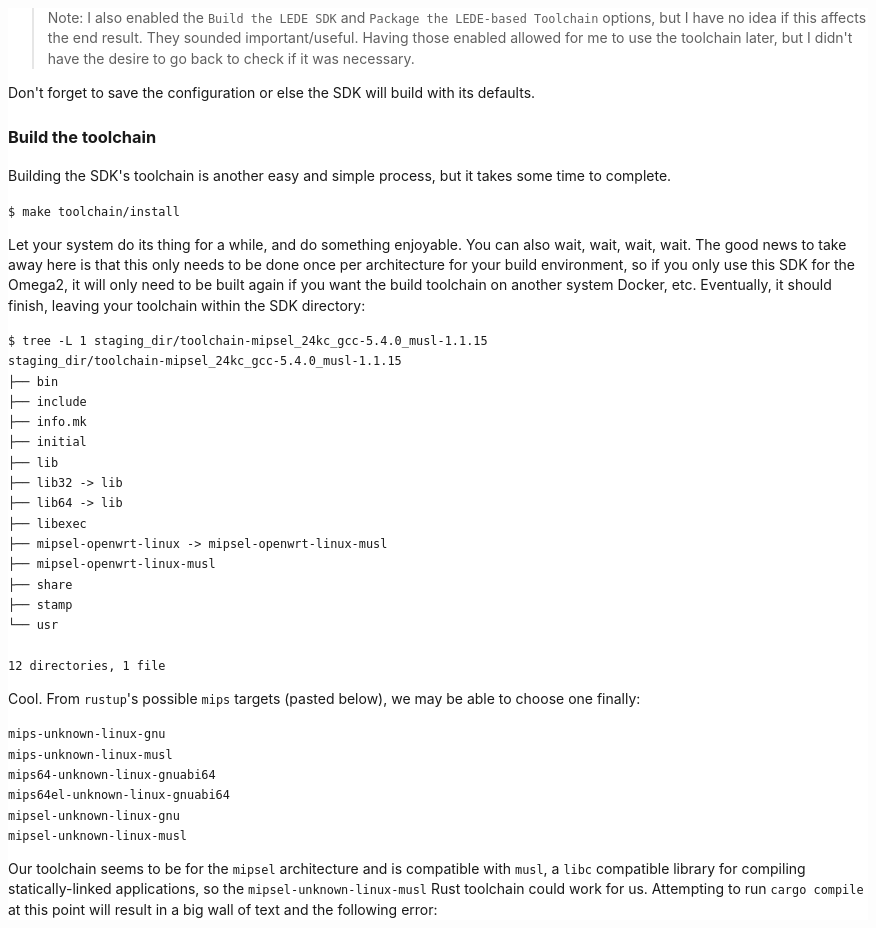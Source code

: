 > Note: I also enabled the `Build the LEDE SDK` and `Package the LEDE-based Toolchain` options, but I have no idea if this affects the end result. They sounded important/useful. Having those enabled allowed for me to use the toolchain later, but I didn't have the desire to go back to check if it was necessary.

Don't forget to save the configuration or else the SDK will build with its defaults.

### Build the toolchain

Building the SDK's toolchain is another easy and simple process, but it takes some time to complete.

```
$ make toolchain/install
```

Let your system do its thing for a while, and do something enjoyable. You can also wait, wait, wait, wait. The good news to take away here is that this only needs to be done once per architecture for your build environment, so if you only use this SDK for the Omega2, it will only need to be built again if you want the build toolchain on another system Docker, etc. Eventually, it should finish, leaving your toolchain within the SDK directory:

```
$ tree -L 1 staging_dir/toolchain-mipsel_24kc_gcc-5.4.0_musl-1.1.15
staging_dir/toolchain-mipsel_24kc_gcc-5.4.0_musl-1.1.15
├── bin
├── include
├── info.mk
├── initial
├── lib
├── lib32 -> lib
├── lib64 -> lib
├── libexec
├── mipsel-openwrt-linux -> mipsel-openwrt-linux-musl
├── mipsel-openwrt-linux-musl
├── share
├── stamp
└── usr

12 directories, 1 file
```

Cool. From `rustup`'s possible `mips` targets (pasted below), we may be able to choose one finally:

```
mips-unknown-linux-gnu
mips-unknown-linux-musl
mips64-unknown-linux-gnuabi64
mips64el-unknown-linux-gnuabi64
mipsel-unknown-linux-gnu
mipsel-unknown-linux-musl
```

Our toolchain seems to be for the `mipsel` architecture and is compatible with `musl`, a `libc` compatible library for compiling statically-linked applications, so the `mipsel-unknown-linux-musl` Rust toolchain could work for us. Attempting to run `cargo compile` at this point will result in a big wall of text and the following error:
